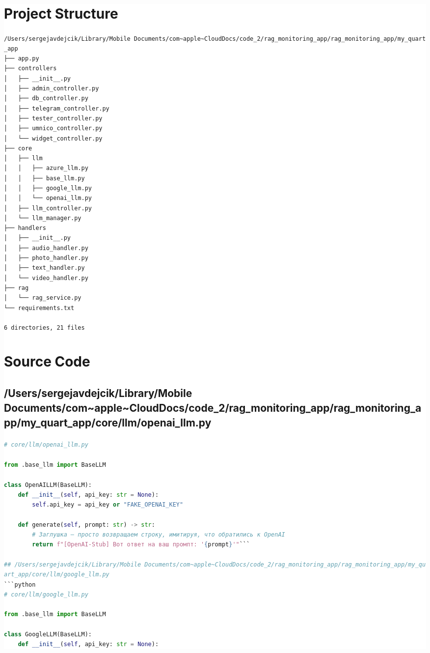 # Project Structure
```
/Users/sergejavdejcik/Library/Mobile Documents/com~apple~CloudDocs/code_2/rag_monitoring_app/rag_monitoring_app/my_quart_app
├── app.py
├── controllers
│   ├── __init__.py
│   ├── admin_controller.py
│   ├── db_controller.py
│   ├── telegram_controller.py
│   ├── tester_controller.py
│   ├── umnico_controller.py
│   └── widget_controller.py
├── core
│   ├── llm
│   │   ├── azure_llm.py
│   │   ├── base_llm.py
│   │   ├── google_llm.py
│   │   └── openai_llm.py
│   ├── llm_controller.py
│   └── llm_manager.py
├── handlers
│   ├── __init__.py
│   ├── audio_handler.py
│   ├── photo_handler.py
│   ├── text_handler.py
│   └── video_handler.py
├── rag
│   └── rag_service.py
└── requirements.txt

6 directories, 21 files
```

# Source Code

## /Users/sergejavdejcik/Library/Mobile Documents/com~apple~CloudDocs/code_2/rag_monitoring_app/rag_monitoring_app/my_quart_app/core/llm/openai_llm.py
```python
# core/llm/openai_llm.py

from .base_llm import BaseLLM

class OpenAILLM(BaseLLM):
    def __init__(self, api_key: str = None):
        self.api_key = api_key or "FAKE_OPENAI_KEY"

    def generate(self, prompt: str) -> str:
        # Заглушка — просто возвращаем строку, имитируя, что обратились к OpenAI
        return f"[OpenAI-Stub] Вот ответ на ваш промпт: '{prompt}'"```

## /Users/sergejavdejcik/Library/Mobile Documents/com~apple~CloudDocs/code_2/rag_monitoring_app/rag_monitoring_app/my_quart_app/core/llm/google_llm.py
```python
# core/llm/google_llm.py

from .base_llm import BaseLLM

class GoogleLLM(BaseLLM):
    def __init__(self, api_key: str = None):
```